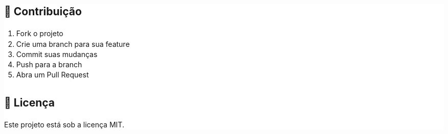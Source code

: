 ## 🤝 Contribuição

1. Fork o projeto
2. Crie uma branch para sua feature
3. Commit suas mudanças
4. Push para a branch
5. Abra um Pull Request

## 📄 Licença

Este projeto está sob a licença MIT.